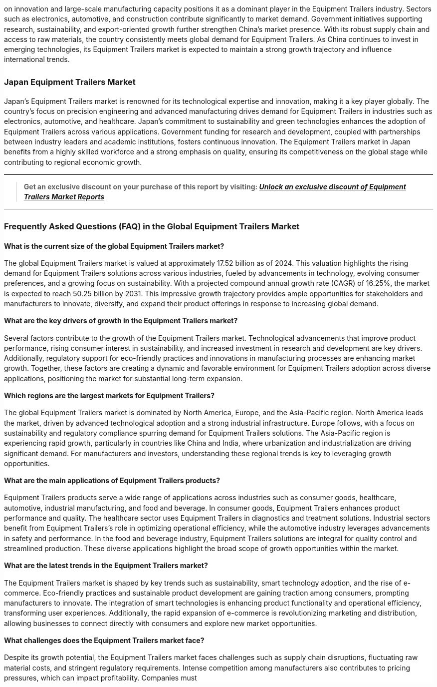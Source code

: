 on innovation and large-scale manufacturing capacity positions it as a dominant player in the Equipment Trailers industry. Sectors such as electronics, automotive, and construction contribute significantly to market demand. Government initiatives supporting research, sustainability, and export-oriented growth further strengthen China&rsquo;s market presence. With its robust supply chain and access to raw materials, the country consistently meets global demand for Equipment Trailers. As China continues to invest in emerging technologies, its Equipment Trailers market is expected to maintain a strong growth trajectory and influence international trends.</p><h3>Japan Equipment Trailers Market</h3><p>Japan&rsquo;s Equipment Trailers market is renowned for its technological expertise and innovation, making it a key player globally. The country&rsquo;s focus on precision engineering and advanced manufacturing drives demand for Equipment Trailers in industries such as electronics, automotive, and healthcare. Japan&rsquo;s commitment to sustainability and green technologies enhances the adoption of Equipment Trailers across various applications. Government funding for research and development, coupled with partnerships between industry leaders and academic institutions, fosters continuous innovation. The Equipment Trailers market in Japan benefits from a highly skilled workforce and a strong emphasis on quality, ensuring its competitiveness on the global stage while contributing to regional economic growth.</p><hr /><blockquote><p><strong>Get an exclusive discount on your purchase of this report by visiting: <em><a href="://marketresearchpulse.com/ask-for-discount/3058?utm_source=Github&amp;utm_medium=026">Unlock an exclusive discount of Equipment Trailers Market Reports</a></em>&nbsp;</strong></p></blockquote><hr /><h3>Frequently Asked Questions (FAQ) in the Global Equipment Trailers Market</h3><p><strong>What is the current size of the global Equipment Trailers market?</strong></p><p>The global Equipment Trailers market is valued at approximately 17.52 billion as of 2024. This valuation highlights the rising demand for Equipment Trailers solutions across various industries, fueled by advancements in technology, evolving consumer preferences, and a growing focus on sustainability. With a projected compound annual growth rate (CAGR) of 16.25%, the market is expected to reach 50.25 billion by 2031. This impressive growth trajectory provides ample opportunities for stakeholders and manufacturers to innovate, diversify, and expand their product offerings in response to increasing global demand.</p><p><strong>What are the key drivers of growth in the Equipment Trailers market?</strong></p><p>Several factors contribute to the growth of the Equipment Trailers market. Technological advancements that improve product performance, rising consumer interest in sustainability, and increased investment in research and development are key drivers. Additionally, regulatory support for eco-friendly practices and innovations in manufacturing processes are enhancing market growth. Together, these factors are creating a dynamic and favorable environment for Equipment Trailers adoption across diverse applications, positioning the market for substantial long-term expansion.</p><p><strong>Which regions are the largest markets for Equipment Trailers?</strong></p><p>The global Equipment Trailers market is dominated by North America, Europe, and the Asia-Pacific region. North America leads the market, driven by advanced technological adoption and a strong industrial infrastructure. Europe follows, with a focus on sustainability and regulatory compliance spurring demand for Equipment Trailers solutions. The Asia-Pacific region is experiencing rapid growth, particularly in countries like China and India, where urbanization and industrialization are driving significant demand. For manufacturers and investors, understanding these regional trends is key to leveraging growth opportunities.</p><p><strong>What are the main applications of Equipment Trailers products?</strong></p><p>Equipment Trailers products serve a wide range of applications across industries such as consumer goods, healthcare, automotive, industrial manufacturing, and food and beverage. In consumer goods, Equipment Trailers enhances product performance and quality. The healthcare sector uses Equipment Trailers in diagnostics and treatment solutions. Industrial sectors benefit from Equipment Trailers&rsquo;s role in optimizing operational efficiency, while the automotive industry leverages advancements in safety and performance. In the food and beverage industry, Equipment Trailers solutions are integral for quality control and streamlined production. These diverse applications highlight the broad scope of growth opportunities within the market.</p><p><strong>What are the latest trends in the Equipment Trailers market?</strong></p><p>The Equipment Trailers market is shaped by key trends such as sustainability, smart technology adoption, and the rise of e-commerce. Eco-friendly practices and sustainable product development are gaining traction among consumers, prompting manufacturers to innovate. The integration of smart technologies is enhancing product functionality and operational efficiency, transforming user experiences. Additionally, the rapid expansion of e-commerce is revolutionizing marketing and distribution, allowing businesses to connect directly with consumers and explore new market opportunities.</p><p><strong>What challenges does the Equipment Trailers market face?</strong></p><p>Despite its growth potential, the Equipment Trailers market faces challenges such as supply chain disruptions, fluctuating raw material costs, and stringent regulatory requirements. Intense competition among manufacturers also contributes to pricing pressures, which can impact profitability. Companies must